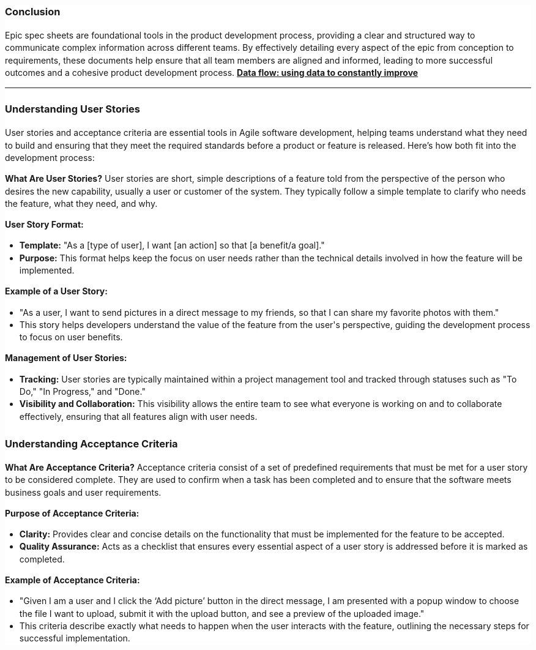 ### Conclusion

Epic spec sheets are foundational tools in the product development process, providing a clear and structured way to communicate complex information across different teams. By effectively detailing every aspect of the epic from conception to requirements, these documents help ensure that all team members are aligned and informed, leading to more successful outcomes and a cohesive product development process.
**[Data flow: using data to constantly improve](https://www.fastcompany.com/3015932/data-flow-using-data-to-constantly-improve-part-6)**



---

### Understanding User Stories
User stories and acceptance criteria are essential tools in Agile software development, helping teams understand what they need to build and ensuring that they meet the required standards before a product or feature is released. Here’s how both fit into the development process:

**What Are User Stories?** User stories are short, simple descriptions of a feature told from the perspective of the person who desires the new capability, usually a user or customer of the system. They typically follow a simple template to clarify who needs the feature, what they need, and why.

**User Story Format:**
- **Template:** "As a [type of user], I want [an action] so that [a benefit/a goal]."
- **Purpose:** This format helps keep the focus on user needs rather than the technical details involved in how the feature will be implemented.

**Example of a User Story:**
- "As a user, I want to send pictures in a direct message to my friends, so that I can share my favorite photos with them."
- This story helps developers understand the value of the feature from the user's perspective, guiding the development process to focus on user benefits.

**Management of User Stories:**
- **Tracking:** User stories are typically maintained within a project management tool and tracked through statuses such as "To Do," "In Progress," and "Done."
- **Visibility and Collaboration:** This visibility allows the entire team to see what everyone is working on and to collaborate effectively, ensuring that all features align with user needs.

### Understanding Acceptance Criteria

**What Are Acceptance Criteria?** Acceptance criteria consist of a set of predefined requirements that must be met for a user story to be considered complete. They are used to confirm when a task has been completed and to ensure that the software meets business goals and user requirements.

**Purpose of Acceptance Criteria:**
- **Clarity:** Provides clear and concise details on the functionality that must be implemented for the feature to be accepted.
- **Quality Assurance:** Acts as a checklist that ensures every essential aspect of a user story is addressed before it is marked as completed.

**Example of Acceptance Criteria:**
- "Given I am a user and I click the ‘Add picture’ button in the direct message, I am presented with a popup window to choose the file I want to upload, submit it with the upload button, and see a preview of the uploaded image."
- This criteria describe exactly what needs to happen when the user interacts with the feature, outlining the necessary steps for successful implementation.
